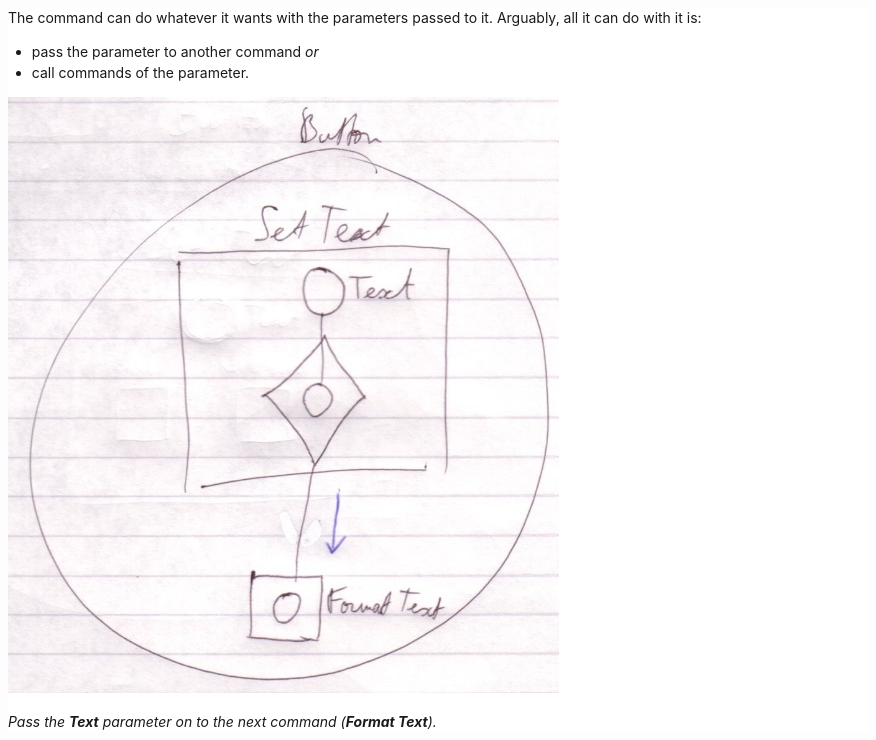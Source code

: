 The command can do whatever it wants with the parameters passed to it. Arguably, all it can do with it is:

- pass the parameter to another command *or* 
- call commands of the parameter.

![](images/Circle%20Language%20Spec%20Introduction.016.jpeg)

*Pass the __Text__ parameter on to the next command (__Format Text__).*
